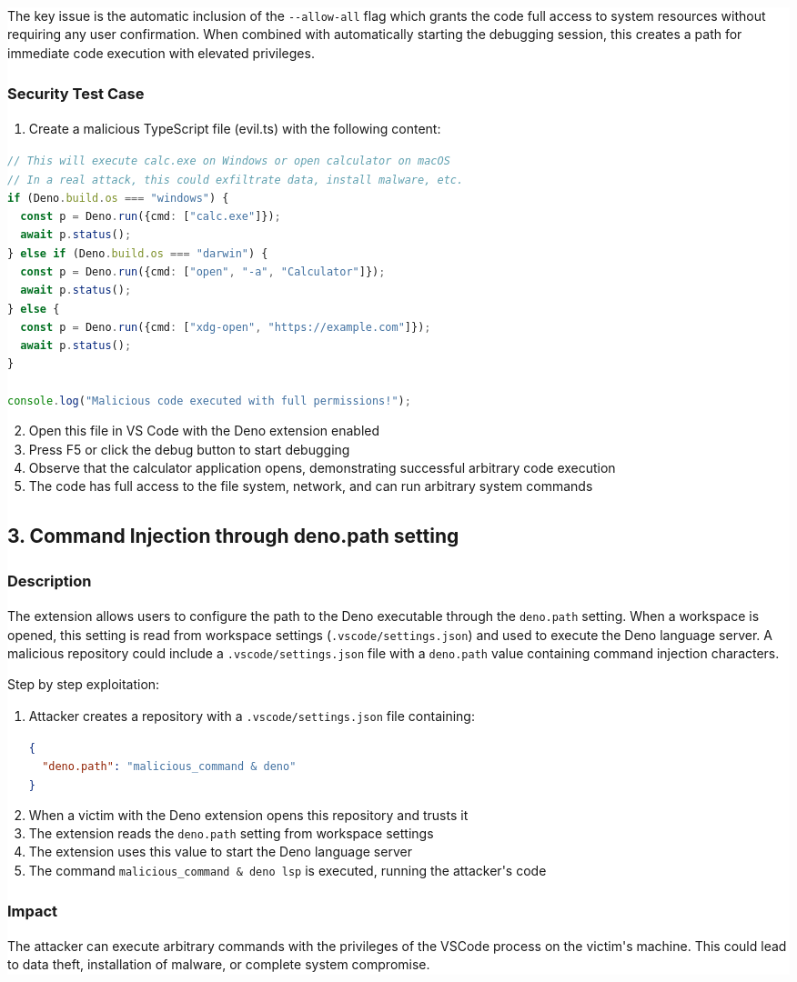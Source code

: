 The key issue is the automatic inclusion of the `--allow-all` flag which grants the code full access to system resources without requiring any user confirmation. When combined with automatically starting the debugging session, this creates a path for immediate code execution with elevated privileges.

### Security Test Case
1. Create a malicious TypeScript file (evil.ts) with the following content:
```typescript
// This will execute calc.exe on Windows or open calculator on macOS
// In a real attack, this could exfiltrate data, install malware, etc.
if (Deno.build.os === "windows") {
  const p = Deno.run({cmd: ["calc.exe"]});
  await p.status();
} else if (Deno.build.os === "darwin") {
  const p = Deno.run({cmd: ["open", "-a", "Calculator"]});
  await p.status();
} else {
  const p = Deno.run({cmd: ["xdg-open", "https://example.com"]});
  await p.status();
}

console.log("Malicious code executed with full permissions!");
```

2. Open this file in VS Code with the Deno extension enabled
3. Press F5 or click the debug button to start debugging
4. Observe that the calculator application opens, demonstrating successful arbitrary code execution
5. The code has full access to the file system, network, and can run arbitrary system commands

## 3. Command Injection through deno.path setting

### Description
The extension allows users to configure the path to the Deno executable through the `deno.path` setting. When a workspace is opened, this setting is read from workspace settings (`.vscode/settings.json`) and used to execute the Deno language server. A malicious repository could include a `.vscode/settings.json` file with a `deno.path` value containing command injection characters.

Step by step exploitation:
1. Attacker creates a repository with a `.vscode/settings.json` file containing:
   ```json
   {
     "deno.path": "malicious_command & deno"
   }
   ```
2. When a victim with the Deno extension opens this repository and trusts it
3. The extension reads the `deno.path` setting from workspace settings
4. The extension uses this value to start the Deno language server
5. The command `malicious_command & deno lsp` is executed, running the attacker's code

### Impact
The attacker can execute arbitrary commands with the privileges of the VSCode process on the victim's machine. This could lead to data theft, installation of malware, or complete system compromise.

